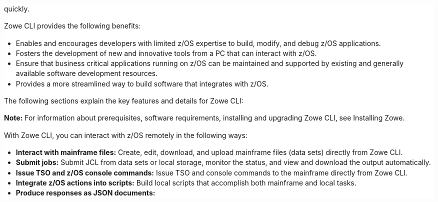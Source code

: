 quickly.</p><p class="- topic/p " xtrc="p:23;166:-1" xtrf="file:/C:/GitFolder/docs-site/docs/user-guide/introduction_1.md">Zowe CLI provides the following benefits:</p><ul class="- topic/ul " xtrc="ul:5;166:-1" xtrf="file:/C:/GitFolder/docs-site/docs/user-guide/introduction_1.md"><li class="- topic/li " xtrc="li:14;166:-1" xtrf="file:/C:/GitFolder/docs-site/docs/user-guide/introduction_1.md">Enables and encourages developers with limited z/OS expertise to build, modify, and debug z/OS applications.</li><li class="- topic/li " xtrc="li:15;166:-1" xtrf="file:/C:/GitFolder/docs-site/docs/user-guide/introduction_1.md">Fosters the development of new and innovative tools from a PC that can interact with z/OS.</li><li class="- topic/li " xtrc="li:16;166:-1" xtrf="file:/C:/GitFolder/docs-site/docs/user-guide/introduction_1.md">Ensure that business critical applications running on z/OS can be maintained and supported by existing and generally available software development resources.</li><li class="- topic/li " xtrc="li:17;166:-1" xtrf="file:/C:/GitFolder/docs-site/docs/user-guide/introduction_1.md">Provides a more streamlined way to build software that integrates with z/OS. </li></ul><p class="- topic/p " xtrc="p:24;166:-1" xtrf="file:/C:/GitFolder/docs-site/docs/user-guide/introduction_1.md">The following sections explain the key features and details for Zowe CLI:</p><p class="- topic/p " xtrc="p:25;166:-1" xtrf="file:/C:/GitFolder/docs-site/docs/user-guide/introduction_1.md"><b class="+ topic/ph hi-d/b " xtrc="b:9;166:-1" xtrf="file:/C:/GitFolder/docs-site/docs/user-guide/introduction_1.md">Note:</b> For information about prerequisites, software requirements, installing and upgrading Zowe CLI, see
<xref class="- topic/xref " format="dita" href="installandconfig.md" xtrc="xref:2;166:-1" xtrf="file:/C:/GitFolder/docs-site/docs/user-guide/introduction_1.md" type="topic"><?ditaot usertext?>Installing Zowe</xref>.</p></body><topic class="- topic/topic " ditaarch:DITAArchVersion="1.2" domains="(topic hi-d) (topic ut-d) (topic indexing-d) (topic hazard-d) (topic abbrev-d) (topic pr-d) (topic sw-d) (topic ui-d)" id="zowe_cli_capabilities" xtrc="topic:5;166:-1" xtrf="file:/C:/GitFolder/docs-site/docs/user-guide/introduction_1.md"><title class="- topic/title " xtrc="title:5;166:-1" xtrf="file:/C:/GitFolder/docs-site/docs/user-guide/introduction_1.md">Zowe CLI capabilities</title><body class="- topic/body " xtrc="body:5;166:-1" xtrf="file:/C:/GitFolder/docs-site/docs/user-guide/introduction_1.md"><p class="- topic/p " xtrc="p:26;166:-1" xtrf="file:/C:/GitFolder/docs-site/docs/user-guide/introduction_1.md">With Zowe CLI, you can interact with z/OS remotely in the following ways:</p><ul class="- topic/ul " xtrc="ul:6;166:-1" xtrf="file:/C:/GitFolder/docs-site/docs/user-guide/introduction_1.md"><li class="- topic/li " xtrc="li:18;166:-1" xtrf="file:/C:/GitFolder/docs-site/docs/user-guide/introduction_1.md"><b class="+ topic/ph hi-d/b " xtrc="b:10;166:-1" xtrf="file:/C:/GitFolder/docs-site/docs/user-guide/introduction_1.md">Interact with mainframe files:</b>
Create, edit, download, and
upload mainframe files (data sets) directly from Zowe CLI. </li><li class="- topic/li " xtrc="li:19;166:-1" xtrf="file:/C:/GitFolder/docs-site/docs/user-guide/introduction_1.md"><b class="+ topic/ph hi-d/b " xtrc="b:11;166:-1" xtrf="file:/C:/GitFolder/docs-site/docs/user-guide/introduction_1.md">Submit jobs:</b>
Submit JCL from data sets or local storage, monitor the status, and view and download the output automatically.</li><li class="- topic/li " xtrc="li:20;166:-1" xtrf="file:/C:/GitFolder/docs-site/docs/user-guide/introduction_1.md"><b class="+ topic/ph hi-d/b " xtrc="b:12;166:-1" xtrf="file:/C:/GitFolder/docs-site/docs/user-guide/introduction_1.md">Issue TSO and z/OS console commands:</b>
Issue TSO and console commands to the mainframe directly from Zowe CLI.</li><li class="- topic/li " xtrc="li:21;166:-1" xtrf="file:/C:/GitFolder/docs-site/docs/user-guide/introduction_1.md"><b class="+ topic/ph hi-d/b " xtrc="b:13;166:-1" xtrf="file:/C:/GitFolder/docs-site/docs/user-guide/introduction_1.md">Integrate z/OS actions into scripts:</b>
Build local scripts that accomplish both mainframe and local tasks. </li><li class="- topic/li " xtrc="li:22;166:-1" xtrf="file:/C:/GitFolder/docs-site/docs/user-guide/introduction_1.md"><b class="+ topic/ph hi-d/b " xtrc="b:14;166:-1" xtrf="file:/C:/GitFolder/docs-site/docs/user-guide/introduction_1.md">Produce responses as JSON documents:</b>
